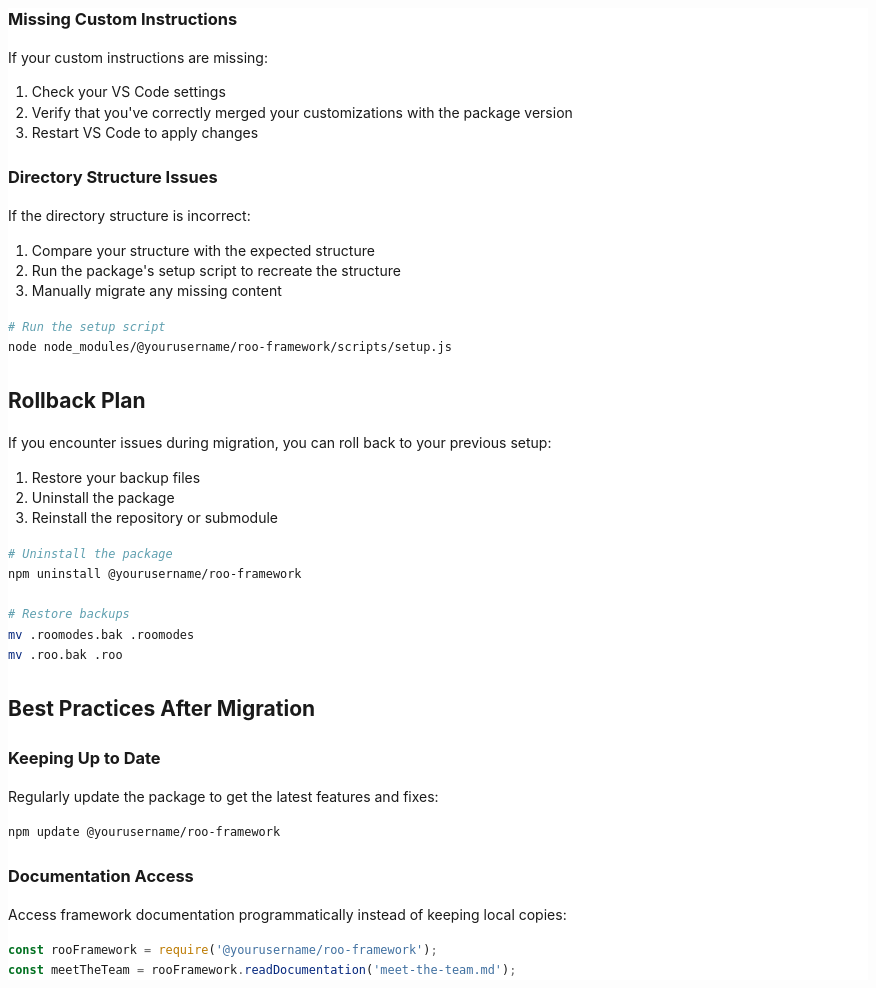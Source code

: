 ### Missing Custom Instructions

If your custom instructions are missing:

1. Check your VS Code settings
2. Verify that you've correctly merged your customizations with the package version
3. Restart VS Code to apply changes

### Directory Structure Issues

If the directory structure is incorrect:

1. Compare your structure with the expected structure
2. Run the package's setup script to recreate the structure
3. Manually migrate any missing content

```bash
# Run the setup script
node node_modules/@yourusername/roo-framework/scripts/setup.js
```

## Rollback Plan

If you encounter issues during migration, you can roll back to your previous setup:

1. Restore your backup files
2. Uninstall the package
3. Reinstall the repository or submodule

```bash
# Uninstall the package
npm uninstall @yourusername/roo-framework

# Restore backups
mv .roomodes.bak .roomodes
mv .roo.bak .roo
```

## Best Practices After Migration

### Keeping Up to Date

Regularly update the package to get the latest features and fixes:

```bash
npm update @yourusername/roo-framework
```

### Documentation Access

Access framework documentation programmatically instead of keeping local copies:

```javascript
const rooFramework = require('@yourusername/roo-framework');
const meetTheTeam = rooFramework.readDocumentation('meet-the-team.md');
```
